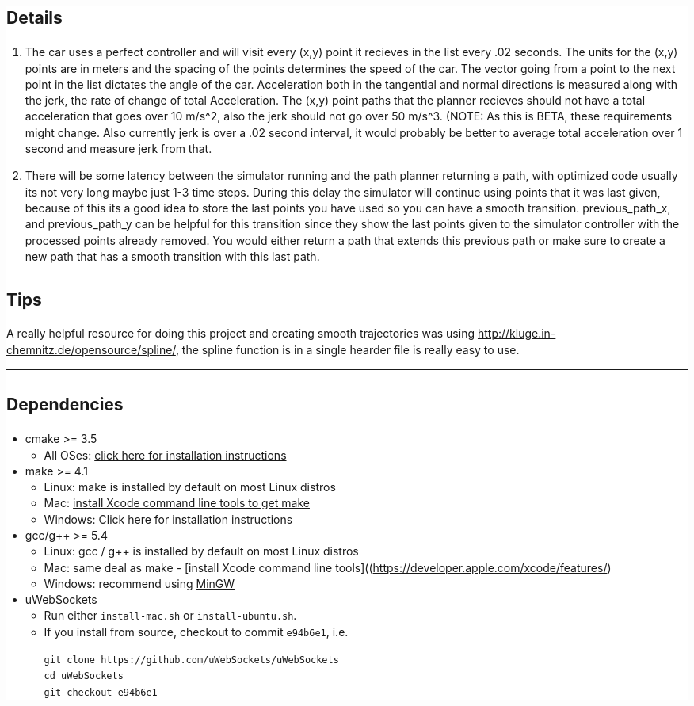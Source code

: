 
## Details

1. The car uses a perfect controller and will visit every (x,y) point it recieves in the list every .02 seconds. The units for the (x,y) points are in meters and the spacing of the points determines the speed of the car. The vector going from a point to the next point in the list dictates the angle of the car. Acceleration both in the tangential and normal directions is measured along with the jerk, the rate of change of total Acceleration. The (x,y) point paths that the planner recieves should not have a total acceleration that goes over 10 m/s^2, also the jerk should not go over 50 m/s^3. (NOTE: As this is BETA, these requirements might change. Also currently jerk is over a .02 second interval, it would probably be better to average total acceleration over 1 second and measure jerk from that.

2. There will be some latency between the simulator running and the path planner returning a path, with optimized code usually its not very long maybe just 1-3 time steps. During this delay the simulator will continue using points that it was last given, because of this its a good idea to store the last points you have used so you can have a smooth transition. previous_path_x, and previous_path_y can be helpful for this transition since they show the last points given to the simulator controller with the processed points already removed. You would either return a path that extends this previous path or make sure to create a new path that has a smooth transition with this last path.

## Tips

A really helpful resource for doing this project and creating smooth trajectories was using http://kluge.in-chemnitz.de/opensource/spline/, the spline function is in a single hearder file is really easy to use.

---

## Dependencies

* cmake >= 3.5
  * All OSes: [click here for installation instructions](https://cmake.org/install/)
* make >= 4.1
  * Linux: make is installed by default on most Linux distros
  * Mac: [install Xcode command line tools to get make](https://developer.apple.com/xcode/features/)
  * Windows: [Click here for installation instructions](http://gnuwin32.sourceforge.net/packages/make.htm)
* gcc/g++ >= 5.4
  * Linux: gcc / g++ is installed by default on most Linux distros
  * Mac: same deal as make - [install Xcode command line tools]((https://developer.apple.com/xcode/features/)
  * Windows: recommend using [MinGW](http://www.mingw.org/)
* [uWebSockets](https://github.com/uWebSockets/uWebSockets)
  * Run either `install-mac.sh` or `install-ubuntu.sh`.
  * If you install from source, checkout to commit `e94b6e1`, i.e.
    ```
    git clone https://github.com/uWebSockets/uWebSockets 
    cd uWebSockets
    git checkout e94b6e1
    ```
